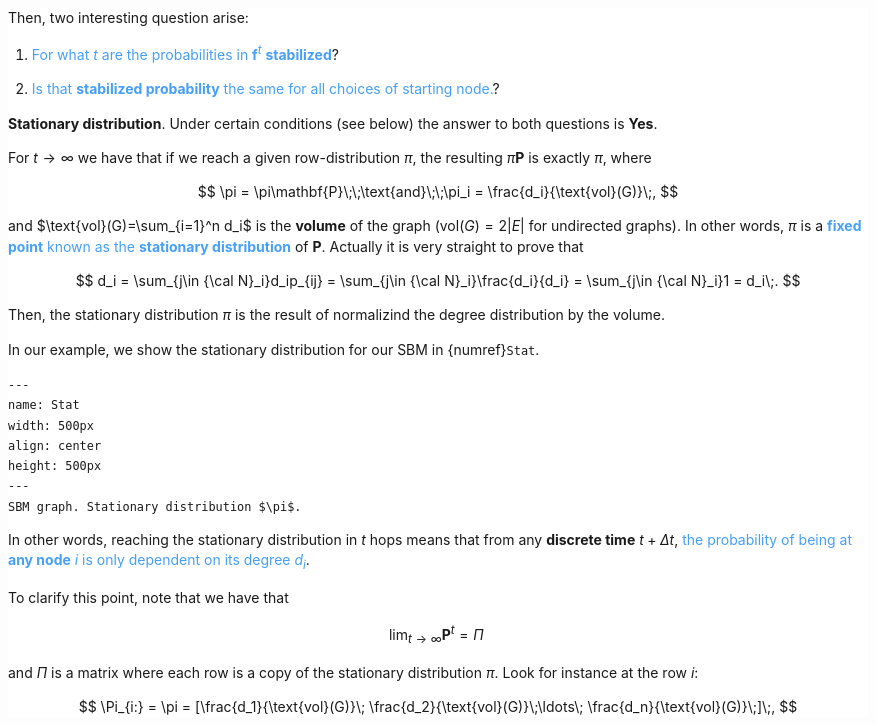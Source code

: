 Then, two interesting question arise: 
1) <span style="color:#469ff8">For what $t$ are the probabilities in $\mathbf{f}^{t}$ **stabilized**</span>? 

2) <span style="color:#469ff8">Is that **stabilized probability** the same for all choices of starting node.</span>?

**Stationary distribution**. Under certain conditions (see below) the answer to both questions is **Yes**. 

For $t\rightarrow\infty$ we have that if we reach a given row-distribution $\pi$, the resulting $\pi\mathbf{P}$ is exactly $\pi$, where

$$
\pi = \pi\mathbf{P}\;\;\text{and}\;\;\pi_i = \frac{d_i}{\text{vol}(G)}\;, 
$$

and $\text{vol}(G)=\sum_{i=1}^n d_i$ is the **volume** of the graph ($\text{vol}(G)=2|E|$ for undirected graphs). In other words, 
$\pi$ is a <span style="color:#469ff8">**fixed point** known as the **stationary distribution**</span> of $\mathbf{P}$. Actually it is very straight to prove that

$$
d_i = \sum_{j\in {\cal N}_i}d_ip_{ij}
    = \sum_{j\in {\cal N}_i}\frac{d_i}{d_i}
    = \sum_{j\in {\cal N}_i}1
    = d_i\;.
$$

Then, the stationary distribution $\pi$ is the result of normalizind the degree distribution by the volume. 

In our example, we show the stationary distribution for our SBM in {numref}`Stat`.

```{figure} ./images/Topic4/Stat.png
---
name: Stat
width: 500px
align: center
height: 500px
---
SBM graph. Stationary distribution $\pi$. 
```

In other words, reaching the stationary distribution in $t$ hops means that from any **discrete time** $t+\Delta t$, <span style="color:#469ff8">the probability of being at **any node** $i$  is only dependent on its degree $d_i$</span>.  

To clarify this point, note that we have that 

$$
\lim_{t\rightarrow\infty}\mathbf{P}^t = \Pi\;
$$

and $\Pi$ is a matrix where each row is a copy of the stationary distribution $\pi$. Look for instance at the row $i$: 

$$
\Pi_{i:} = \pi = [\frac{d_1}{\text{vol}(G)}\; \frac{d_2}{\text{vol}(G)}\;\ldots\; \frac{d_n}{\text{vol}(G)}\;]\;,
$$
